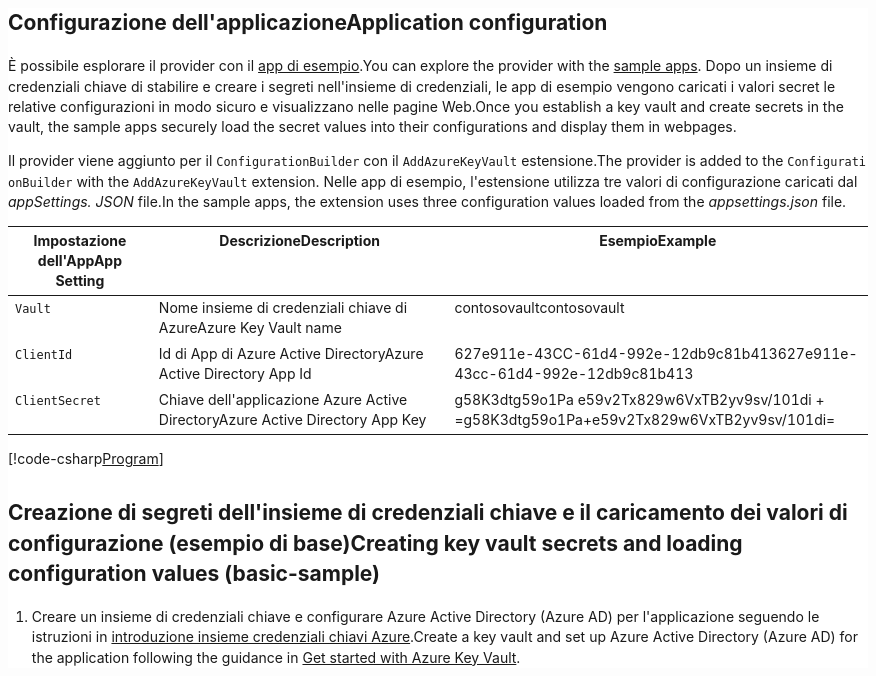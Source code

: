 ## <a name="application-configuration"></a><span data-ttu-id="0e765-120">Configurazione dell'applicazione</span><span class="sxs-lookup"><span data-stu-id="0e765-120">Application configuration</span></span>
<span data-ttu-id="0e765-121">È possibile esplorare il provider con il [app di esempio](https://github.com/aspnet/Docs/tree/master/aspnetcore/security/key-vault-configuration/samples).</span><span class="sxs-lookup"><span data-stu-id="0e765-121">You can explore the provider with the [sample apps](https://github.com/aspnet/Docs/tree/master/aspnetcore/security/key-vault-configuration/samples).</span></span> <span data-ttu-id="0e765-122">Dopo un insieme di credenziali chiave di stabilire e creare i segreti nell'insieme di credenziali, le app di esempio vengono caricati i valori secret le relative configurazioni in modo sicuro e visualizzano nelle pagine Web.</span><span class="sxs-lookup"><span data-stu-id="0e765-122">Once you establish a key vault and create secrets in the vault, the sample apps securely load the secret values into their configurations and display them in webpages.</span></span>

<span data-ttu-id="0e765-123">Il provider viene aggiunto per il `ConfigurationBuilder` con il `AddAzureKeyVault` estensione.</span><span class="sxs-lookup"><span data-stu-id="0e765-123">The provider is added to the `ConfigurationBuilder` with the `AddAzureKeyVault` extension.</span></span> <span data-ttu-id="0e765-124">Nelle app di esempio, l'estensione utilizza tre valori di configurazione caricati dal *appSettings. JSON* file.</span><span class="sxs-lookup"><span data-stu-id="0e765-124">In the sample apps, the extension uses three configuration values loaded from the *appsettings.json* file.</span></span>

| <span data-ttu-id="0e765-125">Impostazione dell'App</span><span class="sxs-lookup"><span data-stu-id="0e765-125">App Setting</span></span>    | <span data-ttu-id="0e765-126">Descrizione</span><span class="sxs-lookup"><span data-stu-id="0e765-126">Description</span></span>                    | <span data-ttu-id="0e765-127">Esempio</span><span class="sxs-lookup"><span data-stu-id="0e765-127">Example</span></span>                                      |
| -------------- | ------------------------------ | -------------------------------------------- |
| `Vault`        | <span data-ttu-id="0e765-128">Nome insieme di credenziali chiave di Azure</span><span class="sxs-lookup"><span data-stu-id="0e765-128">Azure Key Vault name</span></span>           | <span data-ttu-id="0e765-129">contosovault</span><span class="sxs-lookup"><span data-stu-id="0e765-129">contosovault</span></span>                                 |
| `ClientId`     | <span data-ttu-id="0e765-130">Id di App di Azure Active Directory</span><span class="sxs-lookup"><span data-stu-id="0e765-130">Azure Active Directory App Id</span></span>  | <span data-ttu-id="0e765-131">627e911e-43CC-61d4-992e-12db9c81b413</span><span class="sxs-lookup"><span data-stu-id="0e765-131">627e911e-43cc-61d4-992e-12db9c81b413</span></span>         |
| `ClientSecret` | <span data-ttu-id="0e765-132">Chiave dell'applicazione Azure Active Directory</span><span class="sxs-lookup"><span data-stu-id="0e765-132">Azure Active Directory App Key</span></span> | <span data-ttu-id="0e765-133">g58K3dtg59o1Pa e59v2Tx829w6VxTB2yv9sv/101di + =</span><span class="sxs-lookup"><span data-stu-id="0e765-133">g58K3dtg59o1Pa+e59v2Tx829w6VxTB2yv9sv/101di=</span></span> |

[!code-csharp[Program](key-vault-configuration/samples/basic-sample/2.x/Program.cs?name=snippet1&highlight=2,7-10)]

## <a name="creating-key-vault-secrets-and-loading-configuration-values-basic-sample"></a><span data-ttu-id="0e765-134">Creazione di segreti dell'insieme di credenziali chiave e il caricamento dei valori di configurazione (esempio di base)</span><span class="sxs-lookup"><span data-stu-id="0e765-134">Creating key vault secrets and loading configuration values (basic-sample)</span></span>
1. <span data-ttu-id="0e765-135">Creare un insieme di credenziali chiave e configurare Azure Active Directory (Azure AD) per l'applicazione seguendo le istruzioni in [introduzione insieme credenziali chiavi Azure](https://azure.microsoft.com/documentation/articles/key-vault-get-started/).</span><span class="sxs-lookup"><span data-stu-id="0e765-135">Create a key vault and set up Azure Active Directory (Azure AD) for the application following the guidance in [Get started with Azure Key Vault](https://azure.microsoft.com/documentation/articles/key-vault-get-started/).</span></span>
